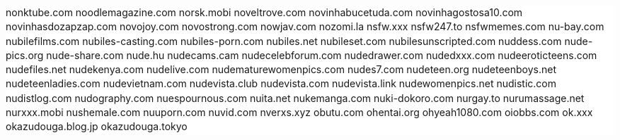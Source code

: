 nonktube.com
noodlemagazine.com
norsk.mobi
noveltrove.com
novinhabucetuda.com
novinhagostosa10.com
novinhasdozapzap.com
novojoy.com
novostrong.com
nowjav.com
nozomi.la
nsfw.xxx
nsfw247.to
nsfwmemes.com
nu-bay.com
nubilefilms.com
nubiles-casting.com
nubiles-porn.com
nubiles.net
nubileset.com
nubilesunscripted.com
nuddess.com
nude-pics.org
nude-share.com
nude.hu
nudecams.cam
nudecelebforum.com
nudedrawer.com
nudedxxx.com
nudeeroticteens.com
nudefiles.net
nudekenya.com
nudelive.com
nudematurewomenpics.com
nudes7.com
nudeteen.org
nudeteenboys.net
nudeteenladies.com
nudevietnam.com
nudevista.club
nudevista.com
nudevista.link
nudewomenpics.net
nudistic.com
nudistlog.com
nudography.com
nuespournous.com
nuita.net
nukemanga.com
nuki-dokoro.com
nurgay.to
nurumassage.net
nurxxx.mobi
nushemale.com
nuuporn.com
nuvid.com
nverxs.xyz
obutu.com
ohentai.org
ohyeah1080.com
oiobbs.com
ok.xxx
okazudouga.blog.jp
okazudouga.tokyo